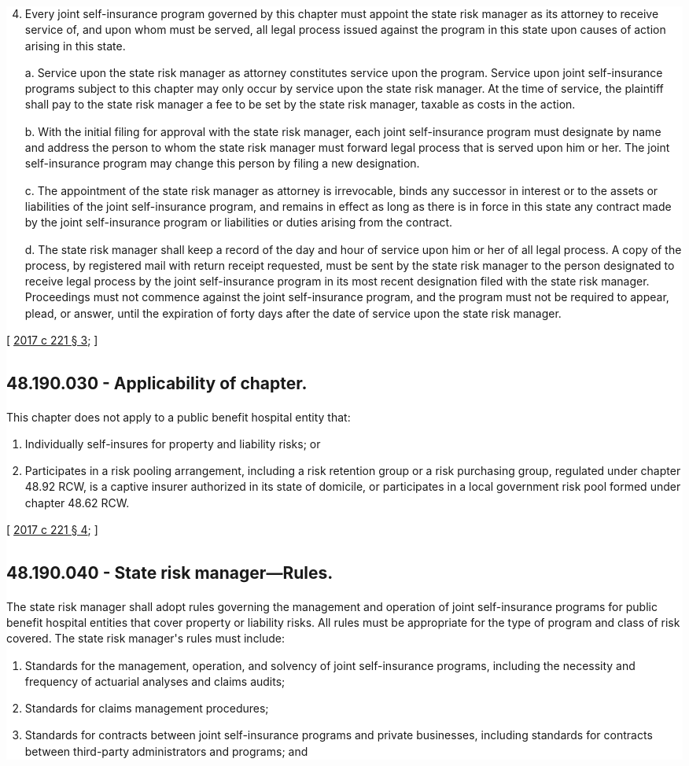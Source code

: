 4. Every joint self-insurance program governed by this chapter must appoint the state risk manager as its attorney to receive service of, and upon whom must be served, all legal process issued against the program in this state upon causes of action arising in this state.

    a. Service upon the state risk manager as attorney constitutes service upon the program. Service upon joint self-insurance programs subject to this chapter may only occur by service upon the state risk manager. At the time of service, the plaintiff shall pay to the state risk manager a fee to be set by the state risk manager, taxable as costs in the action.

    b. With the initial filing for approval with the state risk manager, each joint self-insurance program must designate by name and address the person to whom the state risk manager must forward legal process that is served upon him or her. The joint self-insurance program may change this person by filing a new designation.

    c. The appointment of the state risk manager as attorney is irrevocable, binds any successor in interest or to the assets or liabilities of the joint self-insurance program, and remains in effect as long as there is in force in this state any contract made by the joint self-insurance program or liabilities or duties arising from the contract.

    d. The state risk manager shall keep a record of the day and hour of service upon him or her of all legal process. A copy of the process, by registered mail with return receipt requested, must be sent by the state risk manager to the person designated to receive legal process by the joint self-insurance program in its most recent designation filed with the state risk manager. Proceedings must not commence against the joint self-insurance program, and the program must not be required to appear, plead, or answer, until the expiration of forty days after the date of service upon the state risk manager.

\[ [2017 c 221 § 3](http://lawfilesext.leg.wa.gov/biennium/2017-18/Pdf/Bills/Session%20Laws/Senate/5581.SL.pdf?cite=2017%20c%20221%20§%203); \]

## 48.190.030 - Applicability of chapter.
This chapter does not apply to a public benefit hospital entity that:

1. Individually self-insures for property and liability risks; or

2. Participates in a risk pooling arrangement, including a risk retention group or a risk purchasing group, regulated under chapter 48.92 RCW, is a captive insurer authorized in its state of domicile, or participates in a local government risk pool formed under chapter 48.62 RCW.

\[ [2017 c 221 § 4](http://lawfilesext.leg.wa.gov/biennium/2017-18/Pdf/Bills/Session%20Laws/Senate/5581.SL.pdf?cite=2017%20c%20221%20§%204); \]

## 48.190.040 - State risk manager—Rules.
The state risk manager shall adopt rules governing the management and operation of joint self-insurance programs for public benefit hospital entities that cover property or liability risks. All rules must be appropriate for the type of program and class of risk covered. The state risk manager's rules must include:

1. Standards for the management, operation, and solvency of joint self-insurance programs, including the necessity and frequency of actuarial analyses and claims audits;

2. Standards for claims management procedures;

3. Standards for contracts between joint self-insurance programs and private businesses, including standards for contracts between third-party administrators and programs; and
